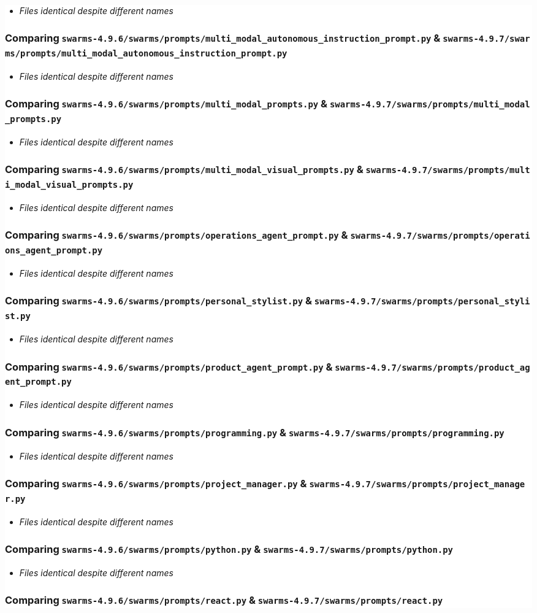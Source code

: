  * *Files identical despite different names*

### Comparing `swarms-4.9.6/swarms/prompts/multi_modal_autonomous_instruction_prompt.py` & `swarms-4.9.7/swarms/prompts/multi_modal_autonomous_instruction_prompt.py`

 * *Files identical despite different names*

### Comparing `swarms-4.9.6/swarms/prompts/multi_modal_prompts.py` & `swarms-4.9.7/swarms/prompts/multi_modal_prompts.py`

 * *Files identical despite different names*

### Comparing `swarms-4.9.6/swarms/prompts/multi_modal_visual_prompts.py` & `swarms-4.9.7/swarms/prompts/multi_modal_visual_prompts.py`

 * *Files identical despite different names*

### Comparing `swarms-4.9.6/swarms/prompts/operations_agent_prompt.py` & `swarms-4.9.7/swarms/prompts/operations_agent_prompt.py`

 * *Files identical despite different names*

### Comparing `swarms-4.9.6/swarms/prompts/personal_stylist.py` & `swarms-4.9.7/swarms/prompts/personal_stylist.py`

 * *Files identical despite different names*

### Comparing `swarms-4.9.6/swarms/prompts/product_agent_prompt.py` & `swarms-4.9.7/swarms/prompts/product_agent_prompt.py`

 * *Files identical despite different names*

### Comparing `swarms-4.9.6/swarms/prompts/programming.py` & `swarms-4.9.7/swarms/prompts/programming.py`

 * *Files identical despite different names*

### Comparing `swarms-4.9.6/swarms/prompts/project_manager.py` & `swarms-4.9.7/swarms/prompts/project_manager.py`

 * *Files identical despite different names*

### Comparing `swarms-4.9.6/swarms/prompts/python.py` & `swarms-4.9.7/swarms/prompts/python.py`

 * *Files identical despite different names*

### Comparing `swarms-4.9.6/swarms/prompts/react.py` & `swarms-4.9.7/swarms/prompts/react.py`

